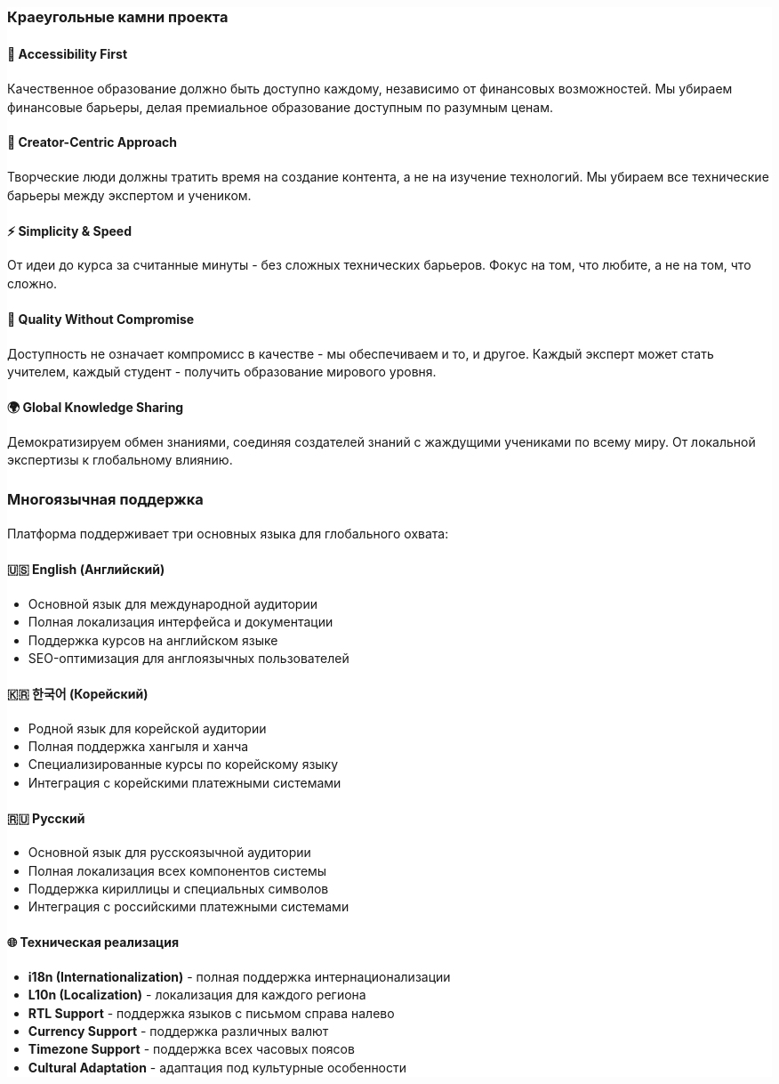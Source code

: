 ### Краеугольные камни проекта

#### 🎨 **Accessibility First**
Качественное образование должно быть доступно каждому, независимо от финансовых возможностей. Мы убираем финансовые барьеры, делая премиальное образование доступным по разумным ценам.

#### 🎯 **Creator-Centric Approach**
Творческие люди должны тратить время на создание контента, а не на изучение технологий. Мы убираем все технические барьеры между экспертом и учеником.

#### ⚡ **Simplicity & Speed**
От идеи до курса за считанные минуты - без сложных технических барьеров. Фокус на том, что любите, а не на том, что сложно.

#### 🌟 **Quality Without Compromise**
Доступность не означает компромисс в качестве - мы обеспечиваем и то, и другое. Каждый эксперт может стать учителем, каждый студент - получить образование мирового уровня.

#### 🌍 **Global Knowledge Sharing**
Демократизируем обмен знаниями, соединяя создателей знаний с жаждущими учениками по всему миру. От локальной экспертизы к глобальному влиянию.

### Многоязычная поддержка

Платформа поддерживает три основных языка для глобального охвата:

#### 🇺🇸 **English (Английский)**
- Основной язык для международной аудитории
- Полная локализация интерфейса и документации
- Поддержка курсов на английском языке
- SEO-оптимизация для англоязычных пользователей

#### 🇰🇷 **한국어 (Корейский)**
- Родной язык для корейской аудитории
- Полная поддержка хангыля и ханча
- Специализированные курсы по корейскому языку
- Интеграция с корейскими платежными системами

#### 🇷🇺 **Русский**
- Основной язык для русскоязычной аудитории
- Полная локализация всех компонентов системы
- Поддержка кириллицы и специальных символов
- Интеграция с российскими платежными системами

#### 🌐 **Техническая реализация**
- **i18n (Internationalization)** - полная поддержка интернационализации
- **L10n (Localization)** - локализация для каждого региона
- **RTL Support** - поддержка языков с письмом справа налево
- **Currency Support** - поддержка различных валют
- **Timezone Support** - поддержка всех часовых поясов
- **Cultural Adaptation** - адаптация под культурные особенности
